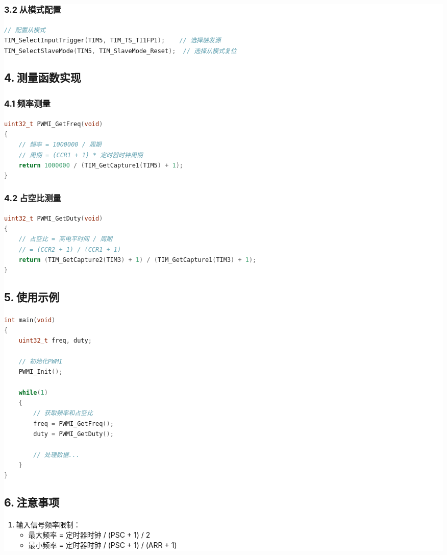 ### 3.2 从模式配置
```c
// 配置从模式
TIM_SelectInputTrigger(TIM5, TIM_TS_TI1FP1);    // 选择触发源
TIM_SelectSlaveMode(TIM5, TIM_SlaveMode_Reset);  // 选择从模式复位
```

## 4. 测量函数实现

### 4.1 频率测量
```c
uint32_t PWMI_GetFreq(void)
{
    // 频率 = 1000000 / 周期
    // 周期 = (CCR1 + 1) * 定时器时钟周期
    return 1000000 / (TIM_GetCapture1(TIM5) + 1);
}
```

### 4.2 占空比测量
```c
uint32_t PWMI_GetDuty(void)
{
    // 占空比 = 高电平时间 / 周期
    // = (CCR2 + 1) / (CCR1 + 1)
    return (TIM_GetCapture2(TIM3) + 1) / (TIM_GetCapture1(TIM3) + 1);
}
```

## 5. 使用示例
```c
int main(void)
{
    uint32_t freq, duty;
    
    // 初始化PWMI
    PWMI_Init();
    
    while(1)
    {
        // 获取频率和占空比
        freq = PWMI_GetFreq();
        duty = PWMI_GetDuty();
        
        // 处理数据...
    }
}
```

## 6. 注意事项
1. 输入信号频率限制：
   - 最大频率 = 定时器时钟 / (PSC + 1) / 2
   - 最小频率 = 定时器时钟 / (PSC + 1) / (ARR + 1)
